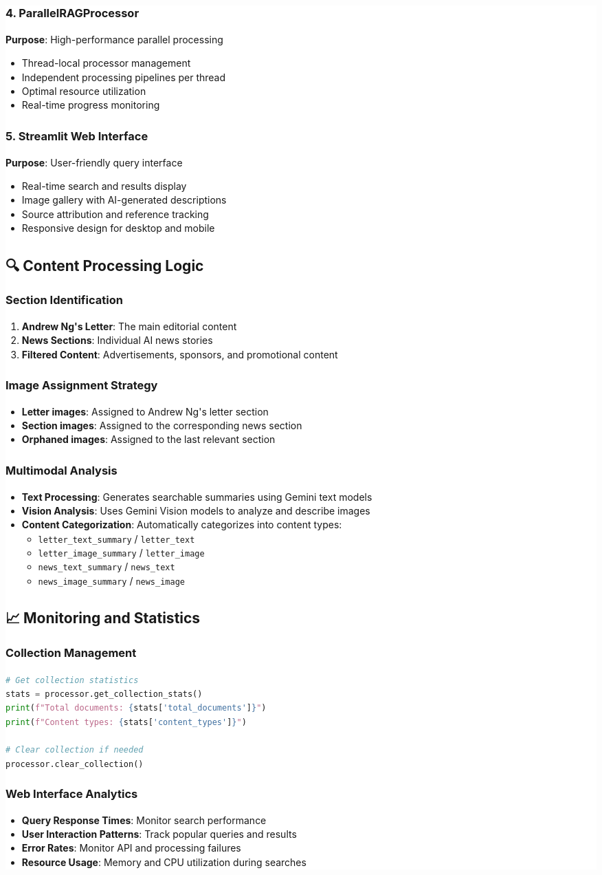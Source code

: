 ### 4. ParallelRAGProcessor
**Purpose**: High-performance parallel processing
- Thread-local processor management
- Independent processing pipelines per thread
- Optimal resource utilization
- Real-time progress monitoring

### 5. Streamlit Web Interface
**Purpose**: User-friendly query interface
- Real-time search and results display
- Image gallery with AI-generated descriptions
- Source attribution and reference tracking
- Responsive design for desktop and mobile

## 🔍 Content Processing Logic

### Section Identification
1. **Andrew Ng's Letter**: The main editorial content
2. **News Sections**: Individual AI news stories
3. **Filtered Content**: Advertisements, sponsors, and promotional content

### Image Assignment Strategy
- **Letter images**: Assigned to Andrew Ng's letter section
- **Section images**: Assigned to the corresponding news section
- **Orphaned images**: Assigned to the last relevant section

### Multimodal Analysis
- **Text Processing**: Generates searchable summaries using Gemini text models
- **Vision Analysis**: Uses Gemini Vision models to analyze and describe images
- **Content Categorization**: Automatically categorizes into content types:
  - `letter_text_summary` / `letter_text`
  - `letter_image_summary` / `letter_image`
  - `news_text_summary` / `news_text`
  - `news_image_summary` / `news_image`

## 📈 Monitoring and Statistics

### Collection Management
```python
# Get collection statistics
stats = processor.get_collection_stats()
print(f"Total documents: {stats['total_documents']}")
print(f"Content types: {stats['content_types']}")

# Clear collection if needed
processor.clear_collection()
```

### Web Interface Analytics
- **Query Response Times**: Monitor search performance
- **User Interaction Patterns**: Track popular queries and results
- **Error Rates**: Monitor API and processing failures
- **Resource Usage**: Memory and CPU utilization during searches
